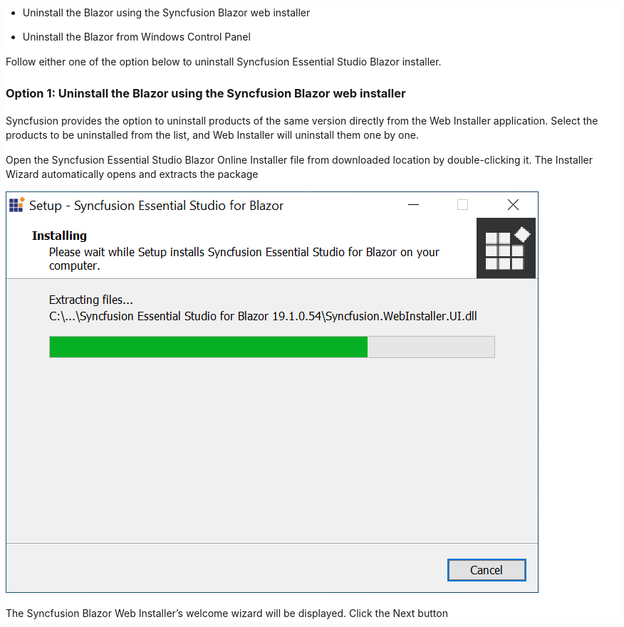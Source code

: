 * Uninstall the Blazor using the Syncfusion Blazor web installer

* Uninstall the Blazor from Windows Control Panel

Follow either one of the option below to uninstall Syncfusion Essential Studio Blazor installer.

### Option 1: Uninstall the Blazor using the Syncfusion Blazor web installer

Syncfusion provides the option to uninstall products of the same version directly from the Web Installer application. Select the products to be uninstalled from the list, and Web Installer will uninstall them one by one.

Open the Syncfusion Essential Studio Blazor Online Installer file from downloaded location by double-clicking it. The Installer Wizard automatically opens and extracts the package

![Web Installer Setup](images/webinstaller-1.png)

The Syncfusion Blazor Web Installer’s welcome wizard will be displayed. Click the Next button
